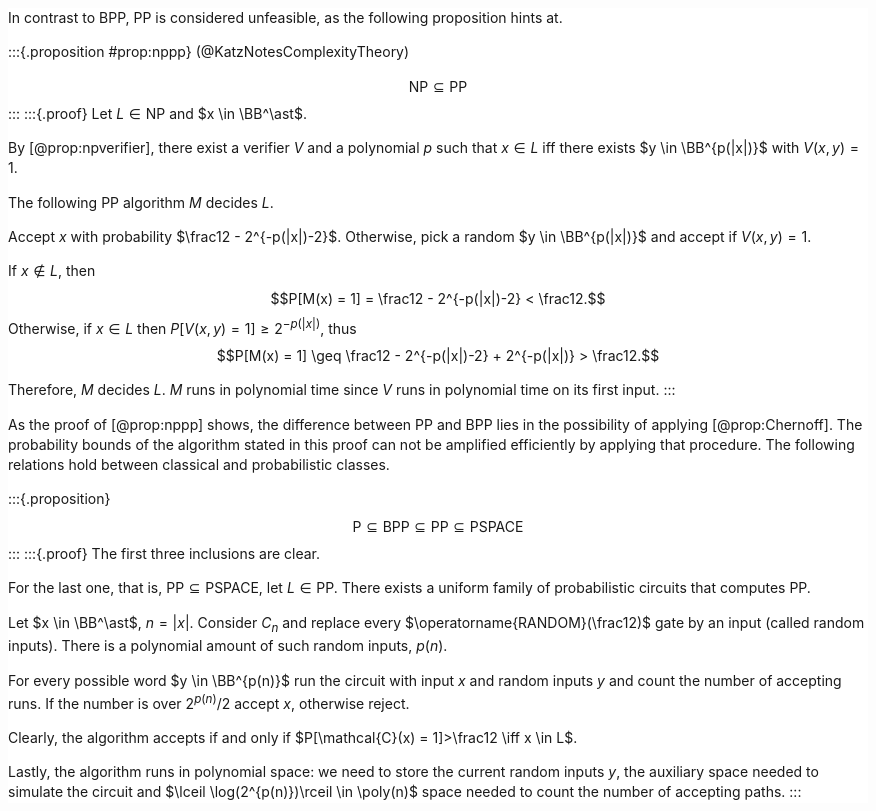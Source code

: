 In contrast to $\mathsf{BPP}$, $\mathsf{PP}$ is considered unfeasible, as the following proposition hints at. 

:::{.proposition #prop:nppp}
(@KatzNotesComplexityTheory)

$$\mathsf{NP} \subseteq \mathsf{PP}$$
:::
:::{.proof}
Let $L \in \mathsf{NP}$ and $x \in \BB^\ast$.

By [@prop:npverifier], there exist a verifier $V$ and a polynomial $p$ such that $x\in L$ iff there exists $y \in \BB^{p(|x|)}$ with $V(x,y) = 1$.

The following $\mathsf{PP}$ algorithm $M$ decides $L$.

Accept $x$ with probability $\frac12 - 2^{-p(|x|)-2}$.
Otherwise, pick a random $y \in \BB^{p(|x|)}$ and accept if $V(x,y) = 1$.

If $x \notin L$, then $$P[M(x) = 1] = \frac12 - 2^{-p(|x|)-2} < \frac12.$$
Otherwise, if $x \in L$ then $P[V(x,y) = 1] \geq 2^{-p(|x|)}$, thus
$$P[M(x) = 1] \geq \frac12 - 2^{-p(|x|)-2} + 2^{-p(|x|)} > \frac12.$$


Therefore, $M$ decides $L$.
$M$ runs in polynomial time since $V$ runs in polynomial time on its first input.
:::

As the proof of [@prop:nppp] shows, the difference between $\mathsf{PP}$ and $\mathsf{BPP}$ lies in the possibility of applying [@prop:Chernoff]. 
The probability bounds of the algorithm stated in this proof can not be amplified efficiently by applying that procedure.
The following relations hold between classical and probabilistic classes.

:::{.proposition}
$$\mathsf{P} \subseteq \mathsf{BPP} \subseteq \mathsf{PP} \subseteq \mathsf{PSPACE}$$
:::
:::{.proof}
The first three inclusions are clear.

For the last one, that is, $\mathsf{PP} \subseteq \mathsf{PSPACE}$, let $L\in \mathsf{PP}$.
There exists a uniform family of probabilistic circuits that computes $\mathsf{PP}$.

Let $x \in \BB^\ast$, $n = |x|$. 
Consider $C_n$ and replace every $\operatorname{RANDOM}(\frac12)$ gate by an input (called random inputs).
There is a polynomial amount of such random inputs, $p(n)$.

For every possible word $y \in \BB^{p(n)}$ run the circuit with input $x$ and random inputs $y$ and count the number of accepting runs. If the number is over $2^{p(n)}/2$ accept $x$, otherwise reject.

Clearly, the algorithm accepts if and only if $P[\mathcal{C}(x) = 1]>\frac12 \iff x \in L$. 

Lastly, the algorithm runs in polynomial space: we need to store the current random inputs $y$, the auxiliary space needed to simulate the circuit and $\lceil \log(2^{p(n)})\rceil \in \poly(n)$ space needed to count the number of accepting paths.
:::


[^constant]: Although this is a common assumption in the study of PIT it is not trivial. If for example we want to apply the algorithm to circuits over $\ZZ$ further considerations are needed to ensure the algorithm is efficient, since the binary representation of intermediate calculations might have exponential size. See (@AroraComputationalComplexityModern2009, sec 7.2.3) for a possible approach.